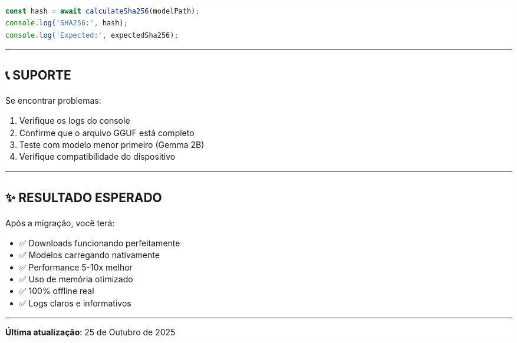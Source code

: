 ```typescript
const hash = await calculateSha256(modelPath);
console.log('SHA256:', hash);
console.log('Expected:', expectedSha256);
```

---

## 📞 SUPORTE

Se encontrar problemas:

1. Verifique os logs do console
2. Confirme que o arquivo GGUF está completo
3. Teste com modelo menor primeiro (Gemma 2B)
4. Verifique compatibilidade do dispositivo

---

## ✨ RESULTADO ESPERADO

Após a migração, você terá:
- ✅ Downloads funcionando perfeitamente
- ✅ Modelos carregando nativamente
- ✅ Performance 5-10x melhor
- ✅ Uso de memória otimizado
- ✅ 100% offline real
- ✅ Logs claros e informativos

---

**Última atualização**: 25 de Outubro de 2025

